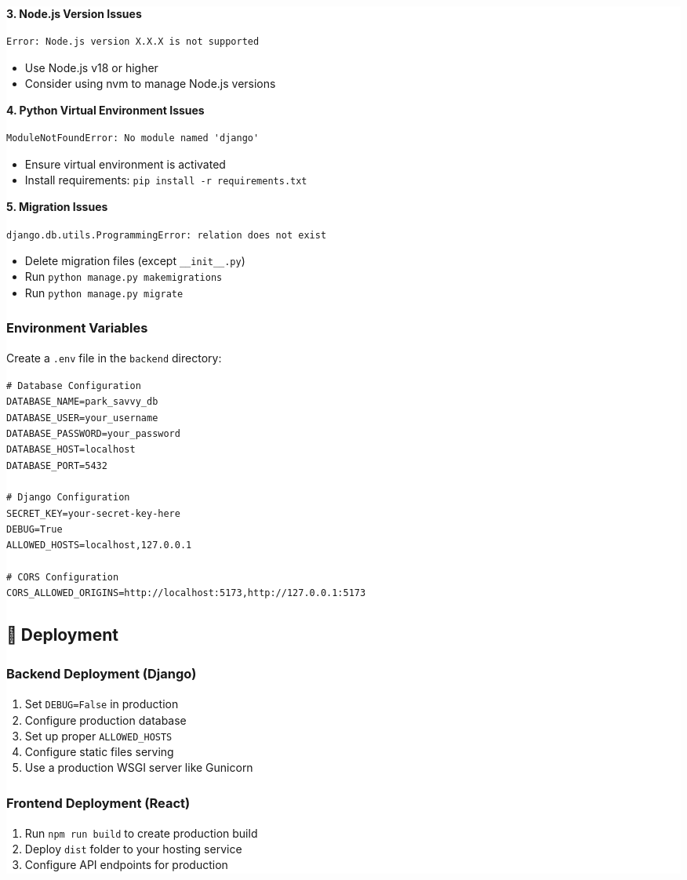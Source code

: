 **3. Node.js Version Issues**
```
Error: Node.js version X.X.X is not supported
```
- Use Node.js v18 or higher
- Consider using nvm to manage Node.js versions

**4. Python Virtual Environment Issues**
```
ModuleNotFoundError: No module named 'django'
```
- Ensure virtual environment is activated
- Install requirements: `pip install -r requirements.txt`

**5. Migration Issues**
```
django.db.utils.ProgrammingError: relation does not exist
```
- Delete migration files (except `__init__.py`)
- Run `python manage.py makemigrations`
- Run `python manage.py migrate`

### Environment Variables

Create a `.env` file in the `backend` directory:

```env
# Database Configuration
DATABASE_NAME=park_savvy_db
DATABASE_USER=your_username
DATABASE_PASSWORD=your_password
DATABASE_HOST=localhost
DATABASE_PORT=5432

# Django Configuration
SECRET_KEY=your-secret-key-here
DEBUG=True
ALLOWED_HOSTS=localhost,127.0.0.1

# CORS Configuration
CORS_ALLOWED_ORIGINS=http://localhost:5173,http://127.0.0.1:5173
```

## 🚀 Deployment

### Backend Deployment (Django)
1. Set `DEBUG=False` in production
2. Configure production database
3. Set up proper `ALLOWED_HOSTS`
4. Configure static files serving
5. Use a production WSGI server like Gunicorn

### Frontend Deployment (React)
1. Run `npm run build` to create production build
2. Deploy `dist` folder to your hosting service
3. Configure API endpoints for production
